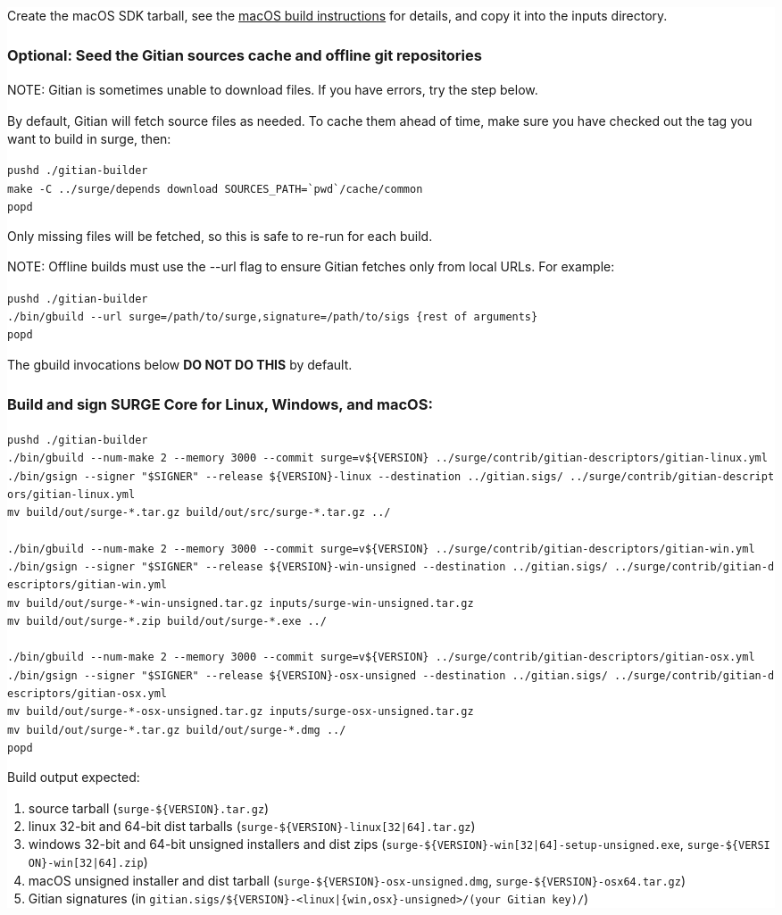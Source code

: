 Create the macOS SDK tarball, see the [macOS build instructions](build-osx.md#deterministic-macos-dmg-notes) for details, and copy it into the inputs directory.

### Optional: Seed the Gitian sources cache and offline git repositories

NOTE: Gitian is sometimes unable to download files. If you have errors, try the step below.

By default, Gitian will fetch source files as needed. To cache them ahead of time, make sure you have checked out the tag you want to build in surge, then:

    pushd ./gitian-builder
    make -C ../surge/depends download SOURCES_PATH=`pwd`/cache/common
    popd

Only missing files will be fetched, so this is safe to re-run for each build.

NOTE: Offline builds must use the --url flag to ensure Gitian fetches only from local URLs. For example:

    pushd ./gitian-builder
    ./bin/gbuild --url surge=/path/to/surge,signature=/path/to/sigs {rest of arguments}
    popd

The gbuild invocations below <b>DO NOT DO THIS</b> by default.

### Build and sign SURGE Core for Linux, Windows, and macOS:

    pushd ./gitian-builder
    ./bin/gbuild --num-make 2 --memory 3000 --commit surge=v${VERSION} ../surge/contrib/gitian-descriptors/gitian-linux.yml
    ./bin/gsign --signer "$SIGNER" --release ${VERSION}-linux --destination ../gitian.sigs/ ../surge/contrib/gitian-descriptors/gitian-linux.yml
    mv build/out/surge-*.tar.gz build/out/src/surge-*.tar.gz ../

    ./bin/gbuild --num-make 2 --memory 3000 --commit surge=v${VERSION} ../surge/contrib/gitian-descriptors/gitian-win.yml
    ./bin/gsign --signer "$SIGNER" --release ${VERSION}-win-unsigned --destination ../gitian.sigs/ ../surge/contrib/gitian-descriptors/gitian-win.yml
    mv build/out/surge-*-win-unsigned.tar.gz inputs/surge-win-unsigned.tar.gz
    mv build/out/surge-*.zip build/out/surge-*.exe ../

    ./bin/gbuild --num-make 2 --memory 3000 --commit surge=v${VERSION} ../surge/contrib/gitian-descriptors/gitian-osx.yml
    ./bin/gsign --signer "$SIGNER" --release ${VERSION}-osx-unsigned --destination ../gitian.sigs/ ../surge/contrib/gitian-descriptors/gitian-osx.yml
    mv build/out/surge-*-osx-unsigned.tar.gz inputs/surge-osx-unsigned.tar.gz
    mv build/out/surge-*.tar.gz build/out/surge-*.dmg ../
    popd

Build output expected:

  1. source tarball (`surge-${VERSION}.tar.gz`)
  2. linux 32-bit and 64-bit dist tarballs (`surge-${VERSION}-linux[32|64].tar.gz`)
  3. windows 32-bit and 64-bit unsigned installers and dist zips (`surge-${VERSION}-win[32|64]-setup-unsigned.exe`, `surge-${VERSION}-win[32|64].zip`)
  4. macOS unsigned installer and dist tarball (`surge-${VERSION}-osx-unsigned.dmg`, `surge-${VERSION}-osx64.tar.gz`)
  5. Gitian signatures (in `gitian.sigs/${VERSION}-<linux|{win,osx}-unsigned>/(your Gitian key)/`)
